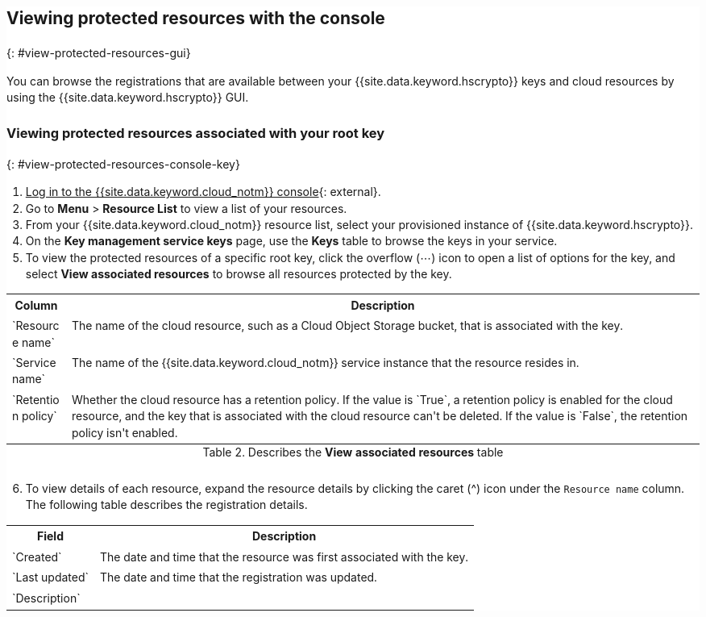 ## Viewing protected resources with the console
{: #view-protected-resources-gui}

You can browse the registrations that are available between your {{site.data.keyword.hscrypto}} keys and cloud resources by using the {{site.data.keyword.hscrypto}} GUI.

### Viewing protected resources associated with your root key
{: #view-protected-resources-console-key}

1. [Log in to the {{site.data.keyword.cloud_notm}} console](https://{DomainName}/){: external}.
2. Go to **Menu** &gt; **Resource List** to view a list of your resources.
3. From your {{site.data.keyword.cloud_notm}} resource list, select your provisioned instance of {{site.data.keyword.hscrypto}}.
4. On the **Key management service keys** page, use the **Keys** table to browse the keys in your service.
5. To view the protected resources of a specific root key, click the overflow (⋯) icon to open a list of options for the key, and select **View associated resources** to browse all resources protected by the key.

  <table>
    <tr>
      <th>Column</th>
      <th>Description</th>
    </tr>
    <tr>
      <td>`Resource name`</td>
      <td>The name of the cloud resource, such as a Cloud Object Storage bucket, that is associated with the key.</td>
    </tr>
    <tr>
      <td>`Service name`</td>
      <td>The name of the {{site.data.keyword.cloud_notm}} service instance that the resource resides in.</td>
    </tr>
    <tr>
      <td>`Retention policy`</td>
      <td>Whether the cloud resource has a retention policy. If the value is `True`, a retention policy is enabled for the cloud resource, and the key that is associated with the cloud resource can't be deleted. If the value is `False`, the retention policy isn't enabled.</td>
    </tr>
    <caption style="caption-side:bottom;">Table 2. Describes the <strong>View associated resources</strong> table</caption>
  </table>

6. To view details of each resource, expand the resource details by clicking the caret (^) icon under the `Resource name` column.
  The following table describes the registration details.

  <table>
    <tr>
      <th>Field</th>
      <th>Description</th>
    </tr>
    <tr>
      <td>`Created`</td>
      <td>The date and time that the resource was first associated with the key. </td>
    </tr>
    <tr>
      <td>`Last updated`</td>
      <td>The date and time that the registration was updated.</td>
    </tr>
    <tr>
      <td>`Description`</td>